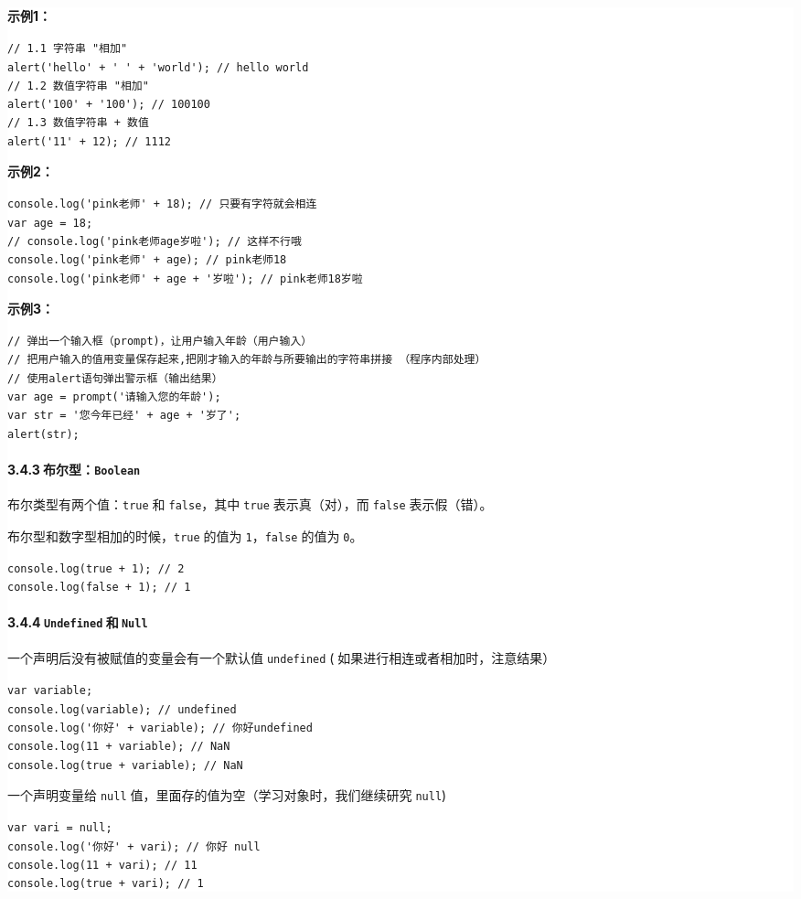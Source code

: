 **示例1：**

```js:no-line-numbers
// 1.1 字符串 "相加"
alert('hello' + ' ' + 'world'); // hello world
// 1.2 数值字符串 "相加"
alert('100' + '100'); // 100100
// 1.3 数值字符串 + 数值
alert('11' + 12); // 1112
```

**示例2：**

```js:no-line-numbers
console.log('pink老师' + 18); // 只要有字符就会相连
var age = 18;
// console.log('pink老师age岁啦'); // 这样不行哦
console.log('pink老师' + age); // pink老师18
console.log('pink老师' + age + '岁啦'); // pink老师18岁啦
```

**示例3：**

```js:no-line-numbers
// 弹出一个输入框（prompt)，让用户输入年龄（用户输入）
// 把用户输入的值用变量保存起来,把刚才输入的年龄与所要输出的字符串拼接 （程序内部处理）
// 使用alert语句弹出警示框（输出结果）
var age = prompt('请输入您的年龄');
var str = '您今年已经' + age + '岁了';
alert(str);
```

#### 3.4.3 布尔型：`Boolean`

布尔类型有两个值：`true` 和 `false`，其中 `true` 表示真（对），而 `false` 表示假（错）。

布尔型和数字型相加的时候，`true` 的值为 `1`，`false` 的值为 `0`。

```js:no-line-numbers
console.log(true + 1); // 2
console.log(false + 1); // 1
```

#### 3.4.4 `Undefined` 和 `Null`

一个声明后没有被赋值的变量会有一个默认值 `undefined` ( 如果进行相连或者相加时，注意结果）

```js:no-line-numbers
var variable;
console.log(variable); // undefined
console.log('你好' + variable); // 你好undefined
console.log(11 + variable); // NaN
console.log(true + variable); // NaN
```

一个声明变量给 `null` 值，里面存的值为空（学习对象时，我们继续研究 `null`)

```js:no-line-numbers
var vari = null;
console.log('你好' + vari); // 你好 null
console.log(11 + vari); // 11
console.log(true + vari); // 1
```
